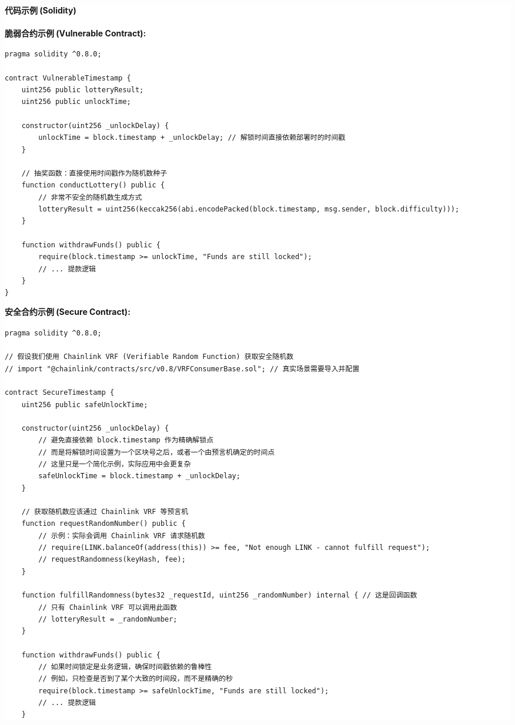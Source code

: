 #### 代码示例 (Solidity)

**脆弱合约示例 (Vulnerable Contract):**

```solidity
pragma solidity ^0.8.0;

contract VulnerableTimestamp {
    uint256 public lotteryResult;
    uint256 public unlockTime;

    constructor(uint256 _unlockDelay) {
        unlockTime = block.timestamp + _unlockDelay; // 解锁时间直接依赖部署时的时间戳
    }

    // 抽奖函数：直接使用时间戳作为随机数种子
    function conductLottery() public {
        // 非常不安全的随机数生成方式
        lotteryResult = uint256(keccak256(abi.encodePacked(block.timestamp, msg.sender, block.difficulty)));
    }

    function withdrawFunds() public {
        require(block.timestamp >= unlockTime, "Funds are still locked");
        // ... 提款逻辑
    }
}
```

**安全合约示例 (Secure Contract):**

```solidity
pragma solidity ^0.8.0;

// 假设我们使用 Chainlink VRF (Verifiable Random Function) 获取安全随机数
// import "@chainlink/contracts/src/v0.8/VRFConsumerBase.sol"; // 真实场景需要导入并配置

contract SecureTimestamp {
    uint256 public safeUnlockTime;

    constructor(uint256 _unlockDelay) {
        // 避免直接依赖 block.timestamp 作为精确解锁点
        // 而是将解锁时间设置为一个区块号之后，或者一个由预言机确定的时间点
        // 这里只是一个简化示例，实际应用中会更复杂
        safeUnlockTime = block.timestamp + _unlockDelay; 
    }

    // 获取随机数应该通过 Chainlink VRF 等预言机
    function requestRandomNumber() public {
        // 示例：实际会调用 Chainlink VRF 请求随机数
        // require(LINK.balanceOf(address(this)) >= fee, "Not enough LINK - cannot fulfill request");
        // requestRandomness(keyHash, fee);
    }

    function fulfillRandomness(bytes32 _requestId, uint256 _randomNumber) internal { // 这是回调函数
        // 只有 Chainlink VRF 可以调用此函数
        // lotteryResult = _randomNumber;
    }

    function withdrawFunds() public {
        // 如果时间锁定是业务逻辑，确保时间戳依赖的鲁棒性
        // 例如，只检查是否到了某个大致的时间段，而不是精确的秒
        require(block.timestamp >= safeUnlockTime, "Funds are still locked");
        // ... 提款逻辑
    }
```